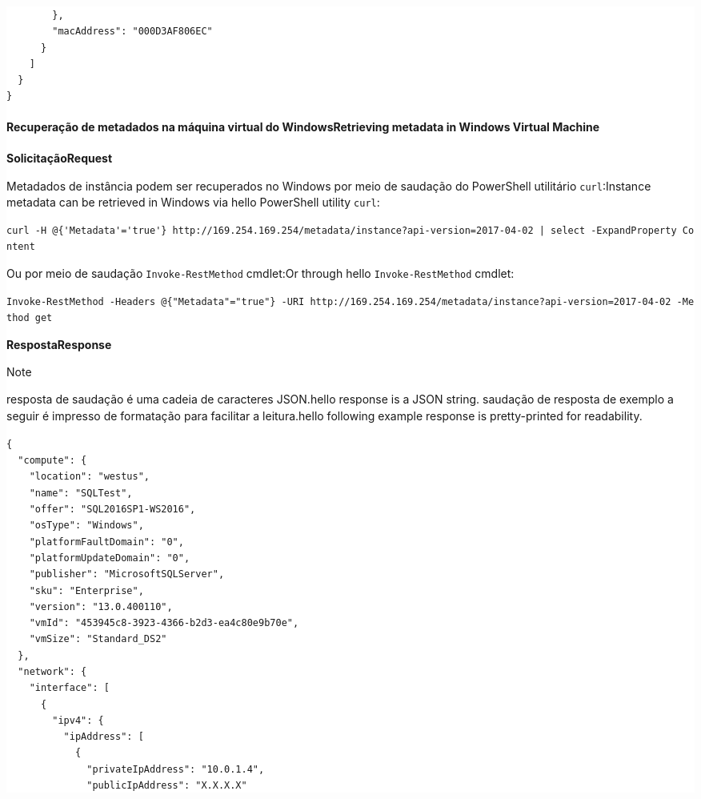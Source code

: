 ```
        },
        "macAddress": "000D3AF806EC"
      }
    ]
  }
}
```

#### <a name="retrieving-metadata-in-windows-virtual-machine"></a><span data-ttu-id="73f5a-192">Recuperação de metadados na máquina virtual do Windows</span><span class="sxs-lookup"><span data-stu-id="73f5a-192">Retrieving metadata in Windows Virtual Machine</span></span>

<span data-ttu-id="73f5a-193">**Solicitação**</span><span class="sxs-lookup"><span data-stu-id="73f5a-193">**Request**</span></span>

<span data-ttu-id="73f5a-194">Metadados de instância podem ser recuperados no Windows por meio de saudação do PowerShell utilitário `curl`:</span><span class="sxs-lookup"><span data-stu-id="73f5a-194">Instance metadata can be retrieved in Windows via hello PowerShell utility `curl`:</span></span> 

```
curl -H @{'Metadata'='true'} http://169.254.169.254/metadata/instance?api-version=2017-04-02 | select -ExpandProperty Content
```

<span data-ttu-id="73f5a-195">Ou por meio de saudação `Invoke-RestMethod` cmdlet:</span><span class="sxs-lookup"><span data-stu-id="73f5a-195">Or through hello `Invoke-RestMethod` cmdlet:</span></span>
    
```
Invoke-RestMethod -Headers @{"Metadata"="true"} -URI http://169.254.169.254/metadata/instance?api-version=2017-04-02 -Method get 
```

<span data-ttu-id="73f5a-196">**Resposta**</span><span class="sxs-lookup"><span data-stu-id="73f5a-196">**Response**</span></span>

> [!NOTE] 
> <span data-ttu-id="73f5a-197">resposta de saudação é uma cadeia de caracteres JSON.</span><span class="sxs-lookup"><span data-stu-id="73f5a-197">hello response is a JSON string.</span></span> <span data-ttu-id="73f5a-198">saudação de resposta de exemplo a seguir é impresso de formatação para facilitar a leitura.</span><span class="sxs-lookup"><span data-stu-id="73f5a-198">hello following example response  is pretty-printed for readability.</span></span>

```
{
  "compute": {
    "location": "westus",
    "name": "SQLTest",
    "offer": "SQL2016SP1-WS2016",
    "osType": "Windows",
    "platformFaultDomain": "0",
    "platformUpdateDomain": "0",
    "publisher": "MicrosoftSQLServer",
    "sku": "Enterprise",
    "version": "13.0.400110",
    "vmId": "453945c8-3923-4366-b2d3-ea4c80e9b70e",
    "vmSize": "Standard_DS2"
  },
  "network": {
    "interface": [
      {
        "ipv4": {
          "ipAddress": [
            {
              "privateIpAddress": "10.0.1.4",
              "publicIpAddress": "X.X.X.X"
```